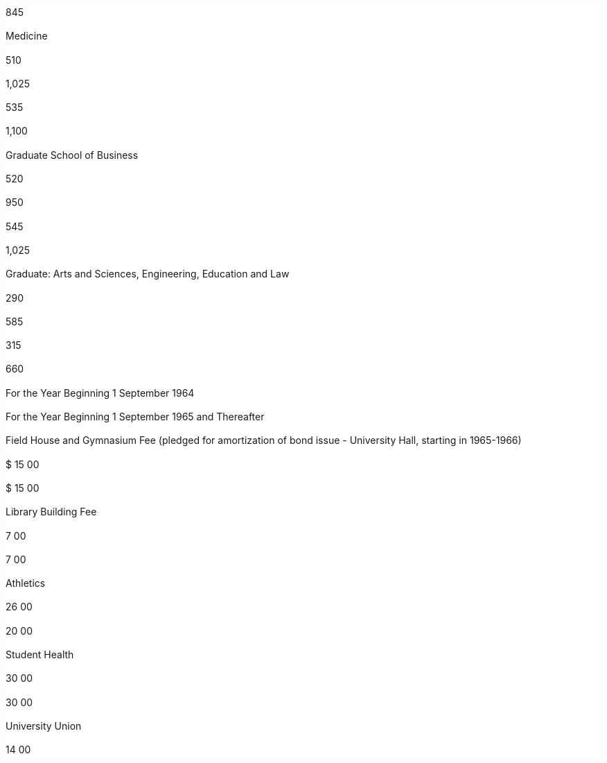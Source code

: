 845

Medicine

510

1,025

535

1,100

Graduate School of Business

520

950

545

1,025

Graduate: Arts and Sciences, Engineering, Education and Law

290

585

315

660

For the Year Beginning 1 September 1964

For the Year Beginning 1 September 1965 and Thereafter

Field House and Gymnasium Fee (pledged for amortization of bond issue - University Hall, starting in 1965-1966)

$ 15 00

$ 15 00

Library Building Fee

7 00

7 00

Athletics

26 00

20 00

Student Health

30 00

30 00

University Union

14 00
